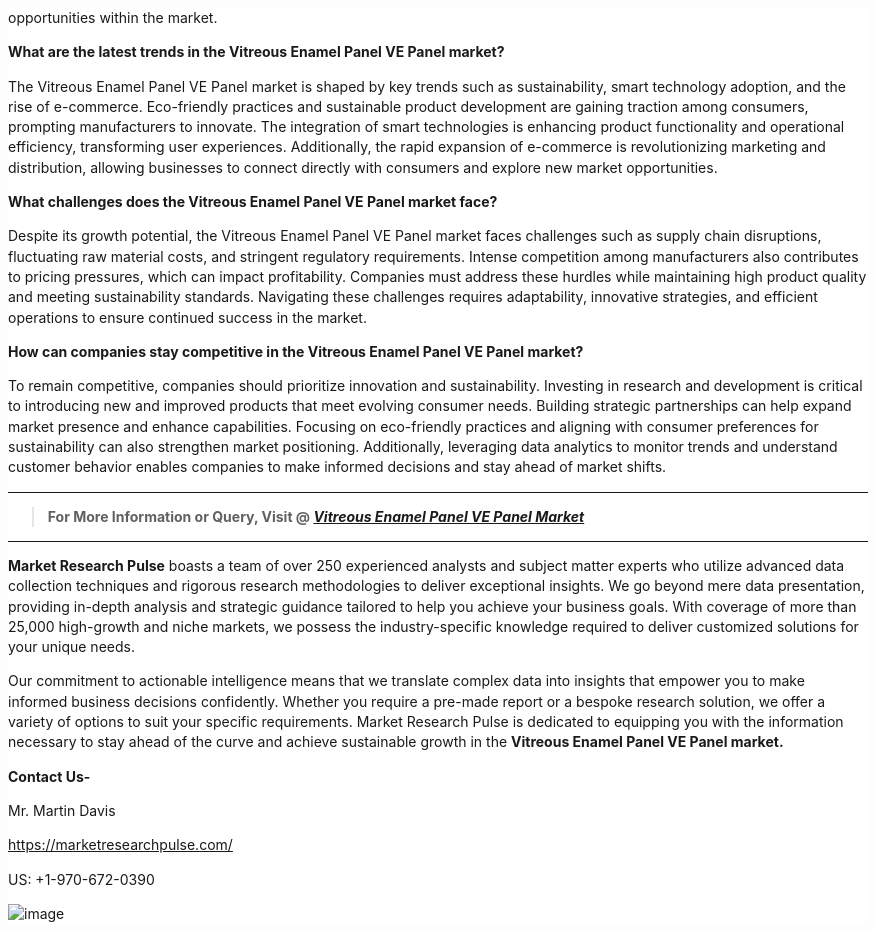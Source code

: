 opportunities within the market.</p><p><strong>What are the latest trends in the Vitreous Enamel Panel VE Panel market?</strong></p><p>The Vitreous Enamel Panel VE Panel market is shaped by key trends such as sustainability, smart technology adoption, and the rise of e-commerce. Eco-friendly practices and sustainable product development are gaining traction among consumers, prompting manufacturers to innovate. The integration of smart technologies is enhancing product functionality and operational efficiency, transforming user experiences. Additionally, the rapid expansion of e-commerce is revolutionizing marketing and distribution, allowing businesses to connect directly with consumers and explore new market opportunities.</p><p><strong>What challenges does the Vitreous Enamel Panel VE Panel market face?</strong></p><p>Despite its growth potential, the Vitreous Enamel Panel VE Panel market faces challenges such as supply chain disruptions, fluctuating raw material costs, and stringent regulatory requirements. Intense competition among manufacturers also contributes to pricing pressures, which can impact profitability. Companies must address these hurdles while maintaining high product quality and meeting sustainability standards. Navigating these challenges requires adaptability, innovative strategies, and efficient operations to ensure continued success in the market.</p><p><strong>How can companies stay competitive in the Vitreous Enamel Panel VE Panel market?</strong></p><p>To remain competitive, companies should prioritize innovation and sustainability. Investing in research and development is critical to introducing new and improved products that meet evolving consumer needs. Building strategic partnerships can help expand market presence and enhance capabilities. Focusing on eco-friendly practices and aligning with consumer preferences for sustainability can also strengthen market positioning. Additionally, leveraging data analytics to monitor trends and understand customer behavior enables companies to make informed decisions and stay ahead of market shifts.</p><hr /><blockquote><p><strong>For More Information or Query, Visit @&nbsp;<em><a href="https://marketresearchpulse.com/report/50451/vitreous-enamel-panel-ve-panel-market?utm_source=Linkedin&utm_medium=0115">Vitreous Enamel Panel VE Panel Market</a></em></strong></p></blockquote><hr /><p><strong>Market Research Pulse</strong> boasts a team of over 250 experienced analysts and subject matter experts who utilize advanced data collection techniques and rigorous research methodologies to deliver exceptional insights. We go beyond mere data presentation, providing in-depth analysis and strategic guidance tailored to help you achieve your business goals. With coverage of more than 25,000 high-growth and niche markets, we possess the industry-specific knowledge required to deliver customized solutions for your unique needs.</p><p>Our commitment to actionable intelligence means that we translate complex data into insights that empower you to make informed business decisions confidently. Whether you require a pre-made report or a bespoke research solution, we offer a variety of options to suit your specific requirements. Market Research Pulse is dedicated to equipping you with the information necessary to stay ahead of the curve and achieve sustainable growth in the <strong>Vitreous Enamel Panel VE Panel market.</strong></p><p><strong>Contact Us-</strong></p><p>Mr. Martin Davis</p><p>https://marketresearchpulse.com/</p><p>US: +1-970-672-0390</p>
![image](https://github.com/user-attachments/assets/05381567-cc97-4734-ba1f-3227dc080c08)
